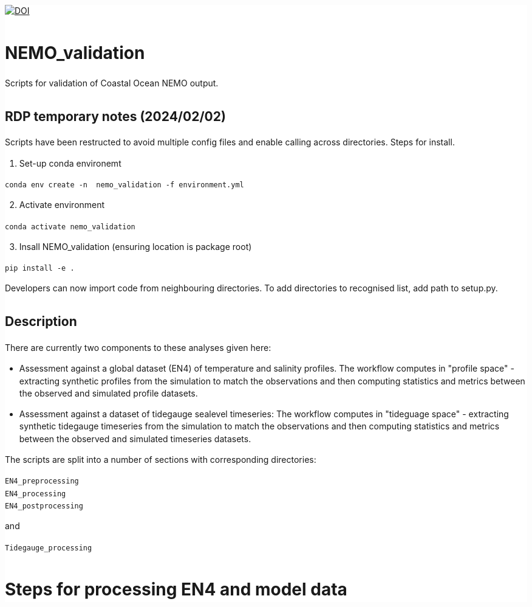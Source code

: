 [![DOI](https://zenodo.org/badge/370984643.svg)](https://zenodo.org/badge/latestdoi/370984643)


# NEMO_validation
Scripts for validation of Coastal Ocean NEMO output.

## RDP temporary notes (2024/02/02)
Scripts have been restructed to avoid multiple config files and enable calling
across directories. Steps for install.

1. Set-up conda environemt
```
conda env create -n  nemo_validation -f environment.yml
``` 

2. Activate environment
```
conda activate nemo_validation
```

3. Insall NEMO_validation (ensuring location is package root)
```
pip install -e .
```

Developers can now import code from neighbouring directories. To add directories
to recognised list, add path to setup.py.

## Description

There are currently two components to these analyses given here:
* Assessment against a global dataset (EN4) of temperature and salinity profiles.
The workflow computes in "profile space" - extracting synthetic profiles from the simulation to match the observations 
and then computing statistics and metrics between the observed and simulated profile datasets.

* Assessment against a dataset of tidegauge sealevel timeseries:
The workflow computes in "tideguage space" - extracting synthetic tidegauge timeseries from the simulation to match the
observations and then computing statistics and metrics between the observed and simulated timeseries datasets.


The scripts are split into a number of sections with corresponding directories:
```
EN4_preprocessing
EN4_processing
EN4_postprocessing
```
and
```
Tidegauge_processing
```


# Steps for processing EN4 and model data 

